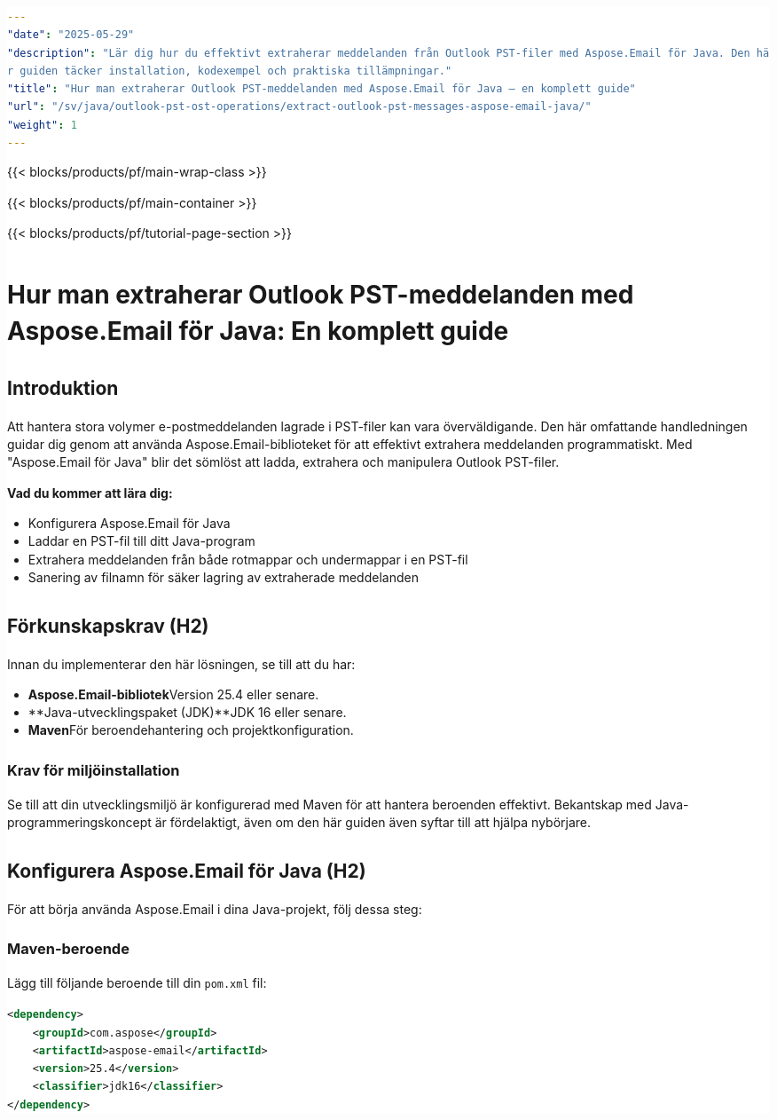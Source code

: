 ```yaml
---
"date": "2025-05-29"
"description": "Lär dig hur du effektivt extraherar meddelanden från Outlook PST-filer med Aspose.Email för Java. Den här guiden täcker installation, kodexempel och praktiska tillämpningar."
"title": "Hur man extraherar Outlook PST-meddelanden med Aspose.Email för Java – en komplett guide"
"url": "/sv/java/outlook-pst-ost-operations/extract-outlook-pst-messages-aspose-email-java/"
"weight": 1
---
```


{{< blocks/products/pf/main-wrap-class >}}

{{< blocks/products/pf/main-container >}}

{{< blocks/products/pf/tutorial-page-section >}}
# Hur man extraherar Outlook PST-meddelanden med Aspose.Email för Java: En komplett guide

## Introduktion

Att hantera stora volymer e-postmeddelanden lagrade i PST-filer kan vara överväldigande. Den här omfattande handledningen guidar dig genom att använda Aspose.Email-biblioteket för att effektivt extrahera meddelanden programmatiskt. Med "Aspose.Email för Java" blir det sömlöst att ladda, extrahera och manipulera Outlook PST-filer.

**Vad du kommer att lära dig:**
- Konfigurera Aspose.Email för Java
- Laddar en PST-fil till ditt Java-program
- Extrahera meddelanden från både rotmappar och undermappar i en PST-fil
- Sanering av filnamn för säker lagring av extraherade meddelanden

## Förkunskapskrav (H2)
Innan du implementerar den här lösningen, se till att du har:

- **Aspose.Email-bibliotek**Version 25.4 eller senare.
- **Java-utvecklingspaket (JDK)**JDK 16 eller senare.
- **Maven**För beroendehantering och projektkonfiguration.

### Krav för miljöinstallation
Se till att din utvecklingsmiljö är konfigurerad med Maven för att hantera beroenden effektivt. Bekantskap med Java-programmeringskoncept är fördelaktigt, även om den här guiden även syftar till att hjälpa nybörjare.

## Konfigurera Aspose.Email för Java (H2)
För att börja använda Aspose.Email i dina Java-projekt, följ dessa steg:

### Maven-beroende
Lägg till följande beroende till din `pom.xml` fil:
```xml
<dependency>
    <groupId>com.aspose</groupId>
    <artifactId>aspose-email</artifactId>
    <version>25.4</version>
    <classifier>jdk16</classifier>
</dependency>
```
